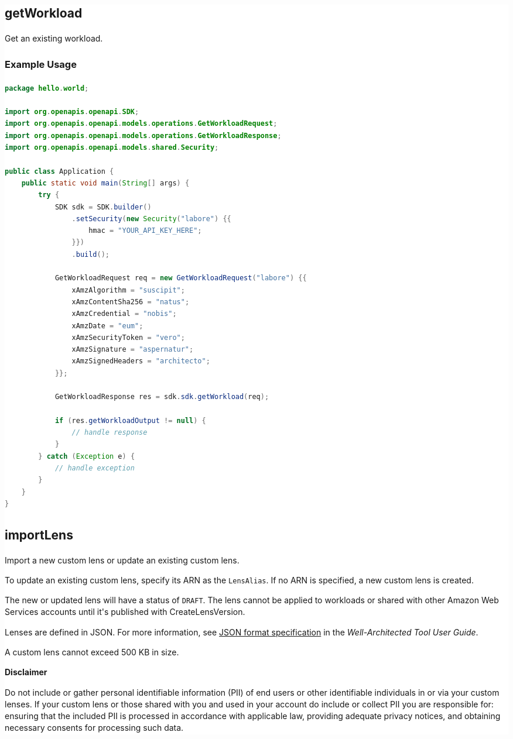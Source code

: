 ## getWorkload

Get an existing workload.

### Example Usage

```java
package hello.world;

import org.openapis.openapi.SDK;
import org.openapis.openapi.models.operations.GetWorkloadRequest;
import org.openapis.openapi.models.operations.GetWorkloadResponse;
import org.openapis.openapi.models.shared.Security;

public class Application {
    public static void main(String[] args) {
        try {
            SDK sdk = SDK.builder()
                .setSecurity(new Security("labore") {{
                    hmac = "YOUR_API_KEY_HERE";
                }})
                .build();

            GetWorkloadRequest req = new GetWorkloadRequest("labore") {{
                xAmzAlgorithm = "suscipit";
                xAmzContentSha256 = "natus";
                xAmzCredential = "nobis";
                xAmzDate = "eum";
                xAmzSecurityToken = "vero";
                xAmzSignature = "aspernatur";
                xAmzSignedHeaders = "architecto";
            }};            

            GetWorkloadResponse res = sdk.sdk.getWorkload(req);

            if (res.getWorkloadOutput != null) {
                // handle response
            }
        } catch (Exception e) {
            // handle exception
        }
    }
}
```

## importLens

<p>Import a new custom lens or update an existing custom lens.</p> <p>To update an existing custom lens, specify its ARN as the <code>LensAlias</code>. If no ARN is specified, a new custom lens is created.</p> <p>The new or updated lens will have a status of <code>DRAFT</code>. The lens cannot be applied to workloads or shared with other Amazon Web Services accounts until it's published with <a>CreateLensVersion</a>.</p> <p>Lenses are defined in JSON. For more information, see <a href="https://docs.aws.amazon.com/wellarchitected/latest/userguide/lenses-format-specification.html">JSON format specification</a> in the <i>Well-Architected Tool User Guide</i>.</p> <p>A custom lens cannot exceed 500 KB in size.</p> <note> <p> <b>Disclaimer</b> </p> <p>Do not include or gather personal identifiable information (PII) of end users or other identifiable individuals in or via your custom lenses. If your custom lens or those shared with you and used in your account do include or collect PII you are responsible for: ensuring that the included PII is processed in accordance with applicable law, providing adequate privacy notices, and obtaining necessary consents for processing such data.</p> </note>
